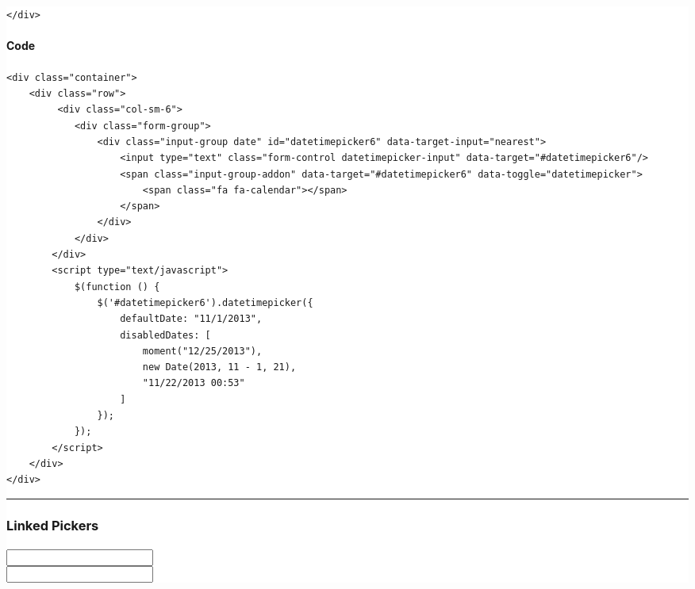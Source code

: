     </div>
</div>

#### Code

```
<div class="container">
    <div class="row">
         <div class="col-sm-6">
            <div class="form-group">
                <div class="input-group date" id="datetimepicker6" data-target-input="nearest">
                    <input type="text" class="form-control datetimepicker-input" data-target="#datetimepicker6"/>
                    <span class="input-group-addon" data-target="#datetimepicker6" data-toggle="datetimepicker">
                        <span class="fa fa-calendar"></span>
                    </span>
                </div>
            </div>
        </div>
        <script type="text/javascript">
            $(function () {
                $('#datetimepicker6').datetimepicker({
                    defaultDate: "11/1/2013",
                    disabledDates: [
                        moment("12/25/2013"),
                        new Date(2013, 11 - 1, 21),
                        "11/22/2013 00:53"
                    ]
                });
            });
        </script>
    </div>
</div>
```

----------------------

### Linked Pickers

<div class="container">
    <div class='col-md-5'>
        <div class="form-group">
           <div class="input-group date" id="datetimepicker7" data-target-input="nearest">
                <input type="text" class="form-control datetimepicker-input" data-target="#datetimepicker7"/>
                <span class="input-group-addon" data-target="#datetimepicker7" data-toggle="datetimepicker">
                    <span class="fa fa-calendar"></span>
                </span>
            </div>
        </div>
    </div>
    <div class='col-md-5'>
        <div class="form-group">
           <div class="input-group date" id="datetimepicker8" data-target-input="nearest">
                <input type="text" class="form-control datetimepicker-input" data-target="#datetimepicker8"/>
                <span class="input-group-addon" data-target="#datetimepicker8" data-toggle="datetimepicker">
                    <span class="fa fa-calendar"></span>
                </span>
            </div>
        </div>
    </div>
</div>
<script type="text/javascript">
    $(function () {
        $('#datetimepicker7').datetimepicker();
